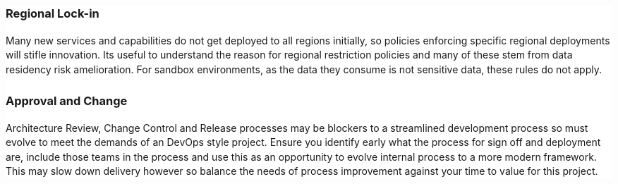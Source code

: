 ### Regional Lock-in
Many new services and capabilities do not get deployed to all regions initially, so policies enforcing specific regional deployments will stifle innovation.  Its useful to understand the reason for regional restriction policies and many of these stem from data residency risk amelioration.  For sandbox environments, as the data they consume is not sensitive data, these rules do not apply.

### Approval and Change
Architecture Review, Change Control and Release processes may be blockers to a streamlined development process so must evolve to meet the demands of an DevOps style project.  Ensure you identify early what the process for sign off and deployment are, include those teams in the process and use this as an opportunity to evolve internal process to a more modern framework.  This may slow down delivery however so balance the needs of process improvement against your time to value for this project.